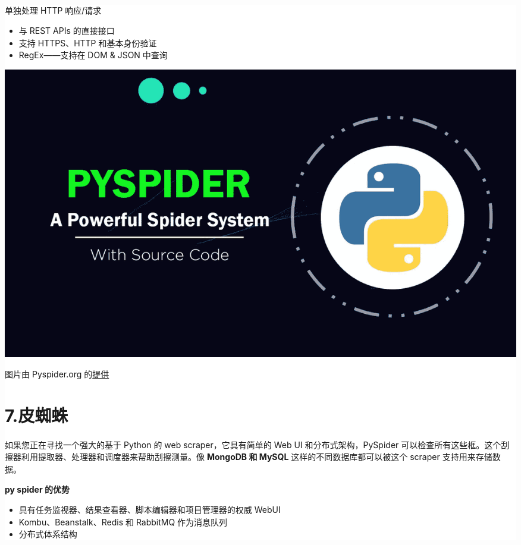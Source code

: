 单独处理 HTTP 响应/请求

*   与 REST APIs 的直接接口
*   支持 HTTPS、HTTP 和基本身份验证
*   RegEx——支持在 DOM & JSON 中查询

![](img/51a0722caf29714bdea83e8a042c3be8.png)

图片由 Pyspider.org 的[提供](http://docs.pyspider.org/en/latest/)

# 7.皮蜘蛛

如果您正在寻找一个强大的基于 Python 的 web scraper，它具有简单的 Web UI 和分布式架构，PySpider 可以检查所有这些框。这个刮擦器利用提取器、处理器和调度器来帮助刮擦测量。像 **MongoDB 和 MySQL** 这样的不同数据库都可以被这个 scraper 支持用来存储数据。

**py spider 的优势**

*   具有任务监视器、结果查看器、脚本编辑器和项目管理器的权威 WebUI
*   Kombu、Beanstalk、Redis 和 RabbitMQ 作为消息队列
*   分布式体系结构
